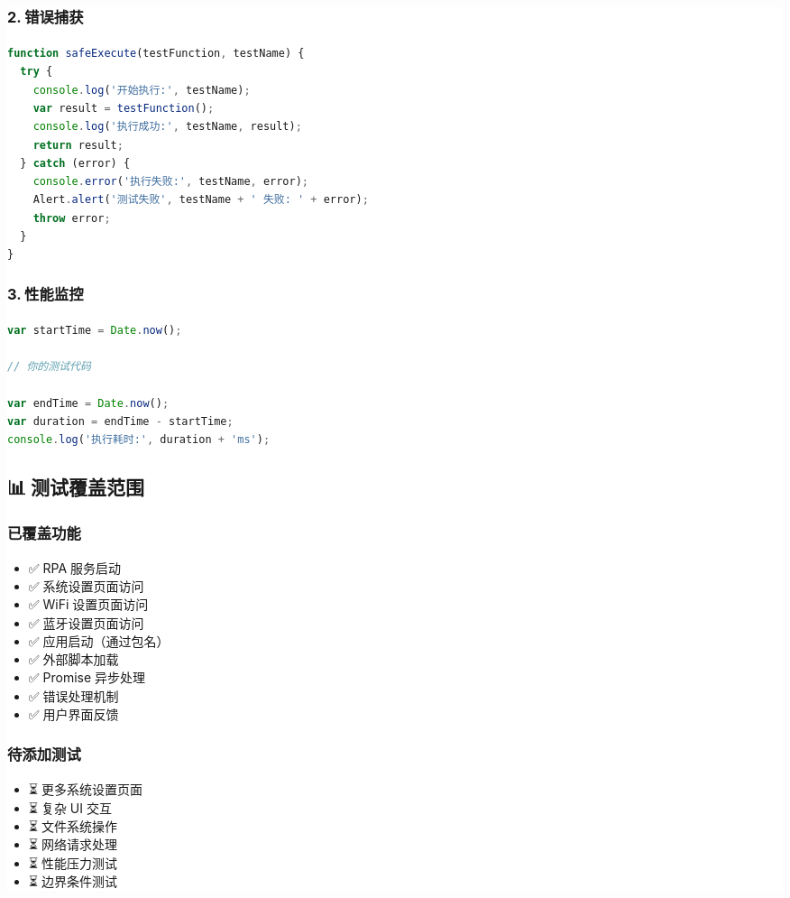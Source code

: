 ### 2. 错误捕获

```javascript
function safeExecute(testFunction, testName) {
  try {
    console.log('开始执行:', testName);
    var result = testFunction();
    console.log('执行成功:', testName, result);
    return result;
  } catch (error) {
    console.error('执行失败:', testName, error);
    Alert.alert('测试失败', testName + ' 失败: ' + error);
    throw error;
  }
}
```

### 3. 性能监控

```javascript
var startTime = Date.now();

// 你的测试代码

var endTime = Date.now();
var duration = endTime - startTime;
console.log('执行耗时:', duration + 'ms');
```

## 📊 测试覆盖范围

### 已覆盖功能

- ✅ RPA 服务启动
- ✅ 系统设置页面访问
- ✅ WiFi 设置页面访问
- ✅ 蓝牙设置页面访问
- ✅ 应用启动（通过包名）
- ✅ 外部脚本加载
- ✅ Promise 异步处理
- ✅ 错误处理机制
- ✅ 用户界面反馈

### 待添加测试

- ⏳ 更多系统设置页面
- ⏳ 复杂 UI 交互
- ⏳ 文件系统操作
- ⏳ 网络请求处理
- ⏳ 性能压力测试
- ⏳ 边界条件测试
